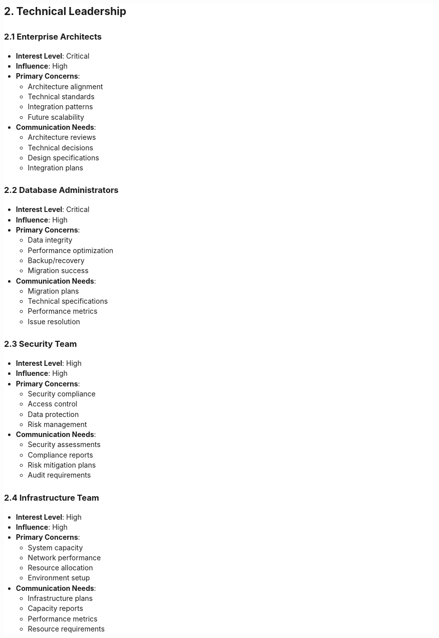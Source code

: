 ## 2. Technical Leadership

### 2.1 Enterprise Architects
- **Interest Level**: Critical
- **Influence**: High
- **Primary Concerns**:
  - Architecture alignment
  - Technical standards
  - Integration patterns
  - Future scalability
- **Communication Needs**:
  - Architecture reviews
  - Technical decisions
  - Design specifications
  - Integration plans

### 2.2 Database Administrators
- **Interest Level**: Critical
- **Influence**: High
- **Primary Concerns**:
  - Data integrity
  - Performance optimization
  - Backup/recovery
  - Migration success
- **Communication Needs**:
  - Migration plans
  - Technical specifications
  - Performance metrics
  - Issue resolution

### 2.3 Security Team
- **Interest Level**: High
- **Influence**: High
- **Primary Concerns**:
  - Security compliance
  - Access control
  - Data protection
  - Risk management
- **Communication Needs**:
  - Security assessments
  - Compliance reports
  - Risk mitigation plans
  - Audit requirements

### 2.4 Infrastructure Team
- **Interest Level**: High
- **Influence**: High
- **Primary Concerns**:
  - System capacity
  - Network performance
  - Resource allocation
  - Environment setup
- **Communication Needs**:
  - Infrastructure plans
  - Capacity reports
  - Performance metrics
  - Resource requirements

